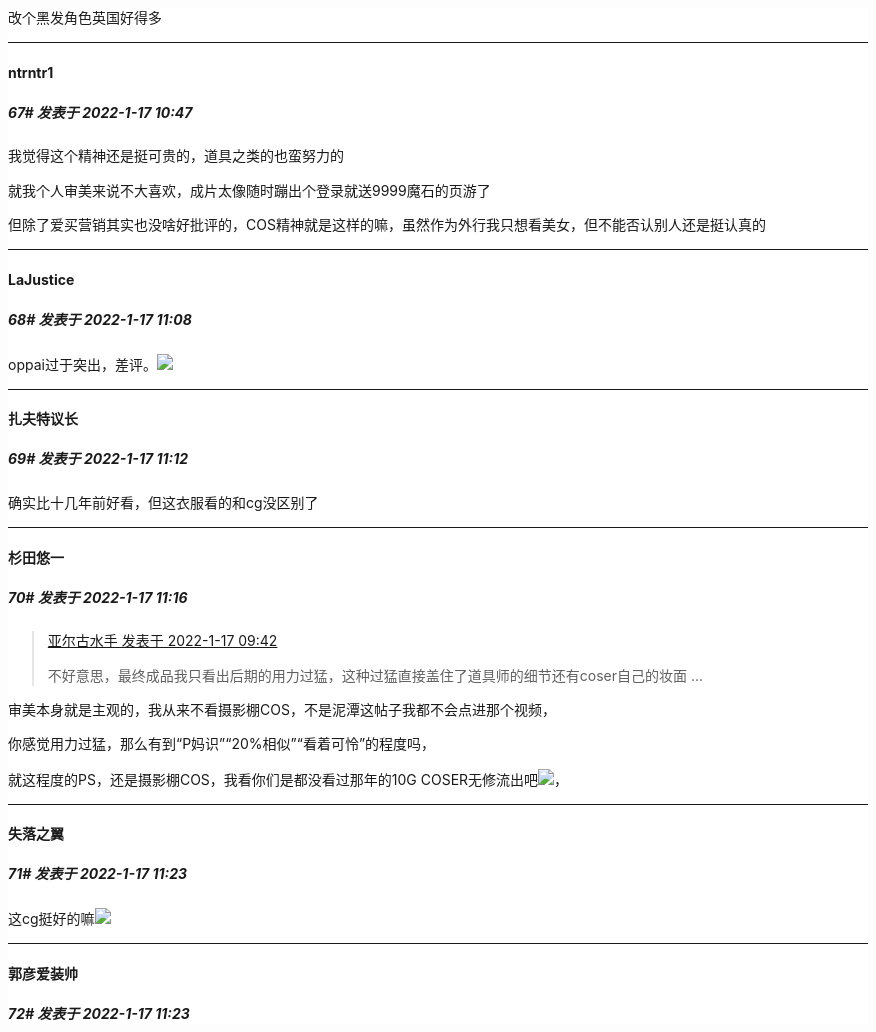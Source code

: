 改个黑发角色英国好得多



*****

####  ntrntr1  
##### 67#       发表于 2022-1-17 10:47

我觉得这个精神还是挺可贵的，道具之类的也蛮努力的 

就我个人审美来说不大喜欢，成片太像随时蹦出个登录就送9999魔石的页游了

但除了爱买营销其实也没啥好批评的，COS精神就是这样的嘛，虽然作为外行我只想看美女，但不能否认别人还是挺认真的



*****

####  LaJustice  
##### 68#       发表于 2022-1-17 11:08

oppai过于突出，差评。<img src="https://static.saraba1st.com/image/smiley/face2017/004.gif" referrerpolicy="no-referrer">

*****

####  扎夫特议长  
##### 69#       发表于 2022-1-17 11:12

确实比十几年前好看，但这衣服看的和cg没区别了

*****

####  杉田悠一  
##### 70#       发表于 2022-1-17 11:16

<blockquote><a href="httphttps://bbs.saraba1st.com/2b/forum.php?mod=redirect&amp;goto=findpost&amp;pid=54319642&amp;ptid=2047510" target="_blank">亚尔古水手 发表于 2022-1-17 09:42</a>

不好意思，最终成品我只看出后期的用力过猛，这种过猛直接盖住了道具师的细节还有coser自己的妆面 ...</blockquote>
审美本身就是主观的，我从来不看摄影棚COS，不是泥潭这帖子我都不会点进那个视频，

你感觉用力过猛，那么有到“P妈识”“20%相似”“看着可怜”的程度吗，

就这程度的PS，还是摄影棚COS，我看你们是都没看过那年的10G COSER无修流出吧<img src="https://static.saraba1st.com/image/smiley/face2017/047.png" referrerpolicy="no-referrer">，

*****

####  失落之翼  
##### 71#       发表于 2022-1-17 11:23

这cg挺好的嘛<img src="https://static.saraba1st.com/image/smiley/face2017/066.png" referrerpolicy="no-referrer">

*****

####  郭彦爱装帅  
##### 72#       发表于 2022-1-17 11:23
